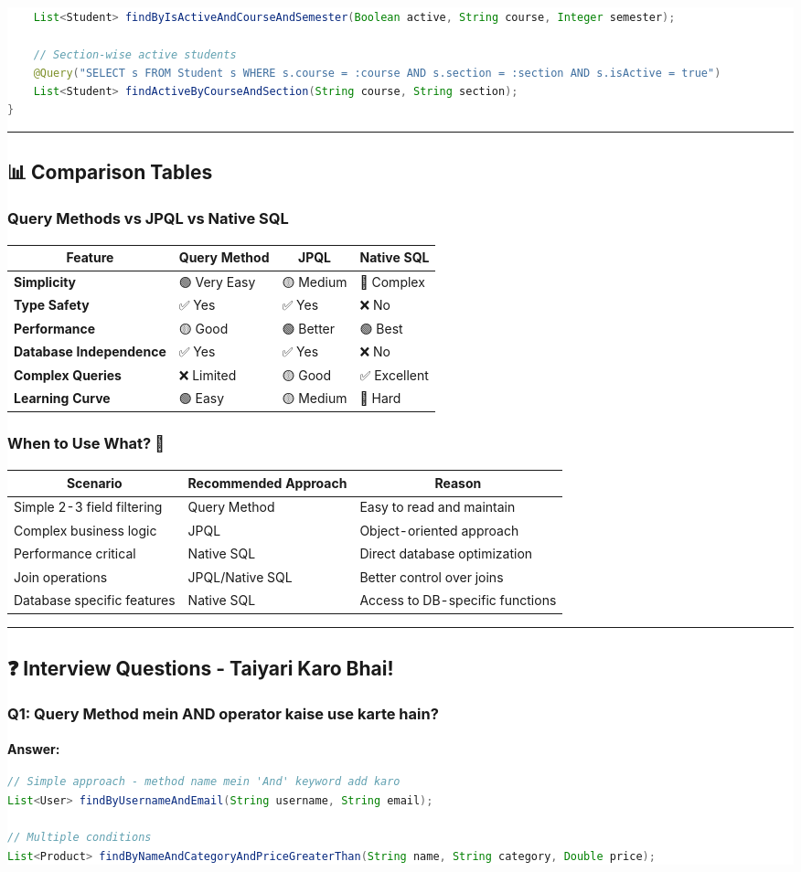 ```java
    List<Student> findByIsActiveAndCourseAndSemester(Boolean active, String course, Integer semester);
    
    // Section-wise active students
    @Query("SELECT s FROM Student s WHERE s.course = :course AND s.section = :section AND s.isActive = true")
    List<Student> findActiveByCourseAndSection(String course, String section);
}
```

---

## 📊 Comparison Tables

### Query Methods vs JPQL vs Native SQL

| Feature | Query Method | JPQL | Native SQL |
|---------|-------------|------|------------|
| **Simplicity** | 🟢 Very Easy | 🟡 Medium | 🔴 Complex |
| **Type Safety** | ✅ Yes | ✅ Yes | ❌ No |
| **Performance** | 🟡 Good | 🟢 Better | 🟢 Best |
| **Database Independence** | ✅ Yes | ✅ Yes | ❌ No |
| **Complex Queries** | ❌ Limited | 🟡 Good | ✅ Excellent |
| **Learning Curve** | 🟢 Easy | 🟡 Medium | 🔴 Hard |

### When to Use What? 🤔

| Scenario | Recommended Approach | Reason |
|----------|---------------------|---------|
| Simple 2-3 field filtering | Query Method | Easy to read and maintain |
| Complex business logic | JPQL | Object-oriented approach |
| Performance critical | Native SQL | Direct database optimization |
| Join operations | JPQL/Native SQL | Better control over joins |
| Database specific features | Native SQL | Access to DB-specific functions |

---

## ❓ Interview Questions - Taiyari Karo Bhai!

### Q1: Query Method mein AND operator kaise use karte hain?
**Answer:** 
```java
// Simple approach - method name mein 'And' keyword add karo
List<User> findByUsernameAndEmail(String username, String email);

// Multiple conditions
List<Product> findByNameAndCategoryAndPriceGreaterThan(String name, String category, Double price);
```
